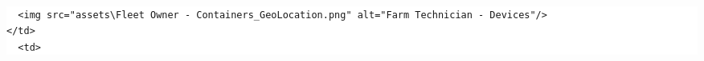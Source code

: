       <img src="assets\Fleet Owner - Containers_GeoLocation.png" alt="Farm Technician - Devices"/>
    </td>
      <td>